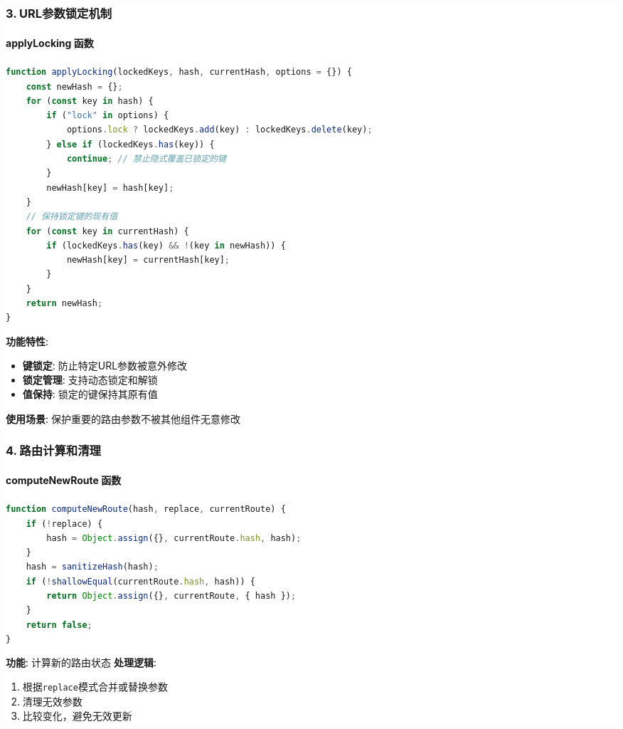 ### 3. URL参数锁定机制

#### applyLocking 函数
```javascript
function applyLocking(lockedKeys, hash, currentHash, options = {}) {
    const newHash = {};
    for (const key in hash) {
        if ("lock" in options) {
            options.lock ? lockedKeys.add(key) : lockedKeys.delete(key);
        } else if (lockedKeys.has(key)) {
            continue; // 禁止隐式覆盖已锁定的键
        }
        newHash[key] = hash[key];
    }
    // 保持锁定键的现有值
    for (const key in currentHash) {
        if (lockedKeys.has(key) && !(key in newHash)) {
            newHash[key] = currentHash[key];
        }
    }
    return newHash;
}
```

**功能特性**:
- **键锁定**: 防止特定URL参数被意外修改
- **锁定管理**: 支持动态锁定和解锁
- **值保持**: 锁定的键保持其原有值

**使用场景**: 保护重要的路由参数不被其他组件无意修改

### 4. 路由计算和清理

#### computeNewRoute 函数
```javascript
function computeNewRoute(hash, replace, currentRoute) {
    if (!replace) {
        hash = Object.assign({}, currentRoute.hash, hash);
    }
    hash = sanitizeHash(hash);
    if (!shallowEqual(currentRoute.hash, hash)) {
        return Object.assign({}, currentRoute, { hash });
    }
    return false;
}
```

**功能**: 计算新的路由状态
**处理逻辑**:
1. 根据`replace`模式合并或替换参数
2. 清理无效参数
3. 比较变化，避免无效更新
